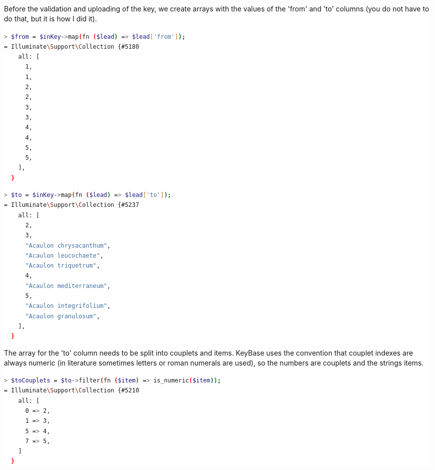 Before the validation and uploading of the key, we create arrays with the values
of the 'from' and 'to' columns (you do not have to do that, but it is how I did
it).

```bash
> $from = $inKey->map(fn ($lead) => $lead['from']);
= Illuminate\Support\Collection {#5180
    all: [
      1,
      1,
      2,
      2,
      3,
      3,
      4,
      4,
      5,
      5,
    ],
  }
```

```bash
> $to = $inKey->map(fn ($lead) => $lead['to']);
= Illuminate\Support\Collection {#5237
    all: [
      2,
      3,
      "Acaulon chrysacanthum",
      "Acaulon leucochaete",
      "Acaulon triquetrum",
      4,
      "Acaulon mediterraneum",
      5,
      "Acaulon integrifolium",
      "Acaulon granulosum",
    ],
  }
```

The array for the 'to' column needs to be split into couplets and items. KeyBase
uses the convention that couplet indexes are always numeric (in literature
sometimes letters or roman numerals are used), so the numbers are couplets and
the strings items.

```bash
> $toCouplets = $to->filter(fn ($item) => is_numeric($item));
= Illuminate\Support\Collection {#5210
    all: [
      0 => 2,
      1 => 3,
      5 => 4,
      7 => 5,
    ]
  }
```
